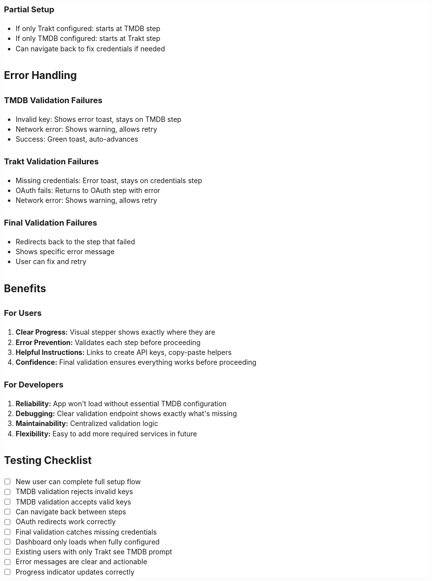 ### Partial Setup
- If only Trakt configured: starts at TMDB step
- If only TMDB configured: starts at Trakt step
- Can navigate back to fix credentials if needed

## Error Handling

### TMDB Validation Failures
- Invalid key: Shows error toast, stays on TMDB step
- Network error: Shows warning, allows retry
- Success: Green toast, auto-advances

### Trakt Validation Failures
- Missing credentials: Error toast, stays on credentials step
- OAuth fails: Returns to OAuth step with error
- Network error: Shows warning, allows retry

### Final Validation Failures
- Redirects back to the step that failed
- Shows specific error message
- User can fix and retry

## Benefits

### For Users
1. **Clear Progress:** Visual stepper shows exactly where they are
2. **Error Prevention:** Validates each step before proceeding
3. **Helpful Instructions:** Links to create API keys, copy-paste helpers
4. **Confidence:** Final validation ensures everything works before proceeding

### For Developers
1. **Reliability:** App won't load without essential TMDB configuration
2. **Debugging:** Clear validation endpoint shows exactly what's missing
3. **Maintainability:** Centralized validation logic
4. **Flexibility:** Easy to add more required services in future

## Testing Checklist

- [ ] New user can complete full setup flow
- [ ] TMDB validation rejects invalid keys
- [ ] TMDB validation accepts valid keys
- [ ] Can navigate back between steps
- [ ] OAuth redirects work correctly
- [ ] Final validation catches missing credentials
- [ ] Dashboard only loads when fully configured
- [ ] Existing users with only Trakt see TMDB prompt
- [ ] Error messages are clear and actionable
- [ ] Progress indicator updates correctly
